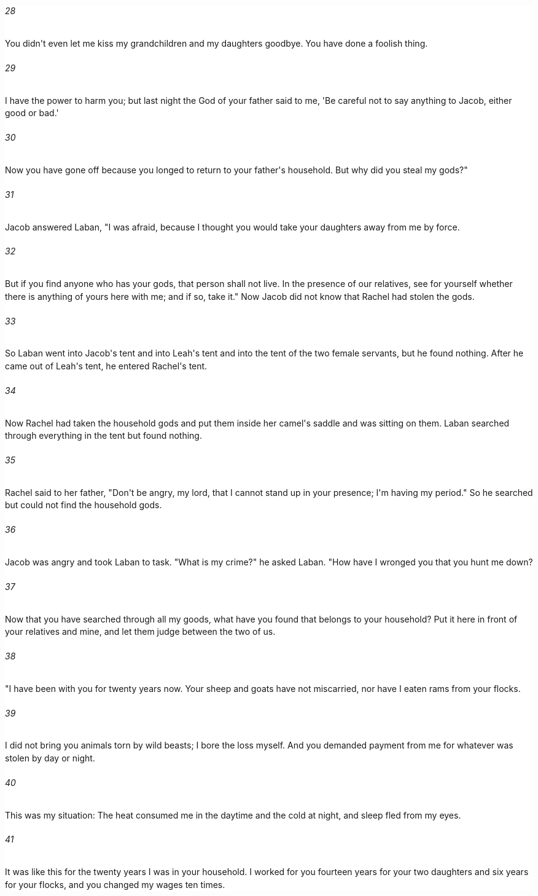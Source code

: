 ###### 28 
You didn't even let me kiss my grandchildren and my daughters goodbye. You have done a foolish thing. 

###### 29 
I have the power to harm you; but last night the God of your father said to me, 'Be careful not to say anything to Jacob, either good or bad.' 

###### 30 
Now you have gone off because you longed to return to your father's household. But why did you steal my gods?" 

###### 31 
Jacob answered Laban, "I was afraid, because I thought you would take your daughters away from me by force. 

###### 32 
But if you find anyone who has your gods, that person shall not live. In the presence of our relatives, see for yourself whether there is anything of yours here with me; and if so, take it." Now Jacob did not know that Rachel had stolen the gods. 

###### 33 
So Laban went into Jacob's tent and into Leah's tent and into the tent of the two female servants, but he found nothing. After he came out of Leah's tent, he entered Rachel's tent. 

###### 34 
Now Rachel had taken the household gods and put them inside her camel's saddle and was sitting on them. Laban searched through everything in the tent but found nothing. 

###### 35 
Rachel said to her father, "Don't be angry, my lord, that I cannot stand up in your presence; I'm having my period." So he searched but could not find the household gods. 

###### 36 
Jacob was angry and took Laban to task. "What is my crime?" he asked Laban. "How have I wronged you that you hunt me down? 

###### 37 
Now that you have searched through all my goods, what have you found that belongs to your household? Put it here in front of your relatives and mine, and let them judge between the two of us. 

###### 38 
"I have been with you for twenty years now. Your sheep and goats have not miscarried, nor have I eaten rams from your flocks. 

###### 39 
I did not bring you animals torn by wild beasts; I bore the loss myself. And you demanded payment from me for whatever was stolen by day or night. 

###### 40 
This was my situation: The heat consumed me in the daytime and the cold at night, and sleep fled from my eyes. 

###### 41 
It was like this for the twenty years I was in your household. I worked for you fourteen years for your two daughters and six years for your flocks, and you changed my wages ten times. 
